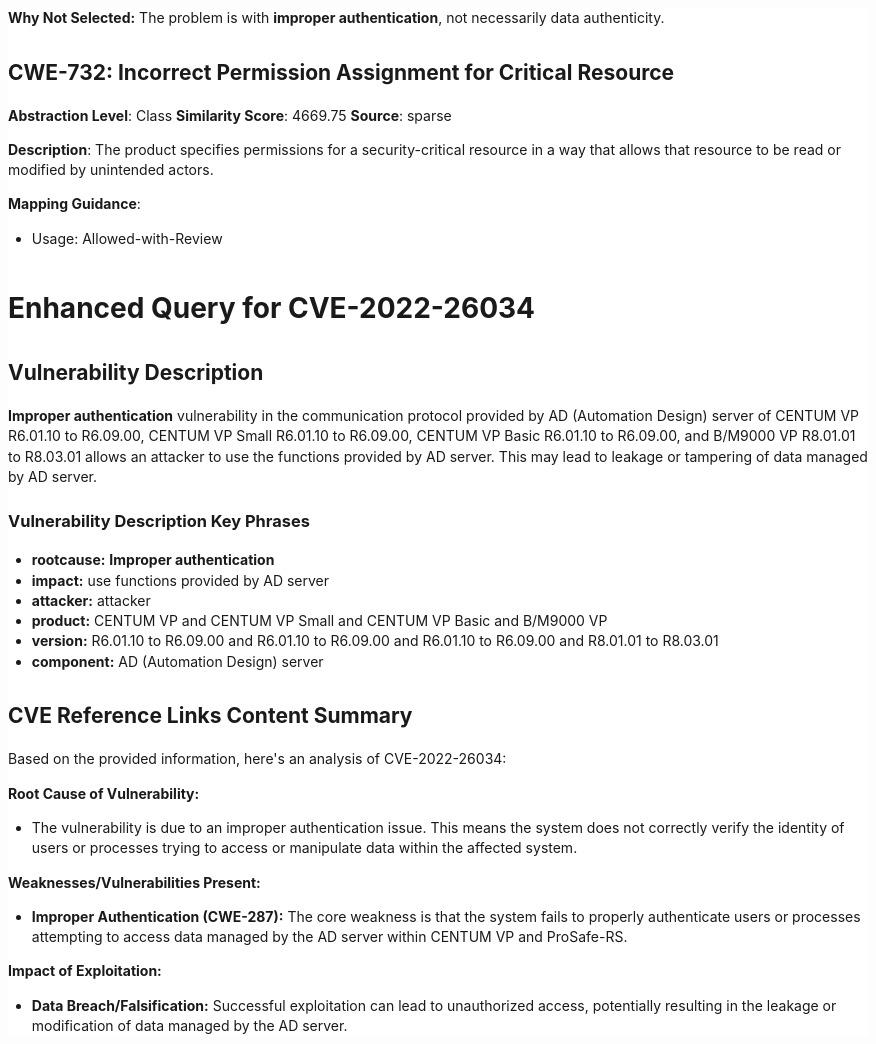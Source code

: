 **Why Not Selected:** The problem is with **improper authentication**, not necessarily data authenticity.

## CWE-732: Incorrect Permission Assignment for Critical Resource
**Abstraction Level**: Class
**Similarity Score**: 4669.75
**Source**: sparse

**Description**:
The product specifies permissions for a security-critical resource in a way that allows that resource to be read or modified by unintended actors.

**Mapping Guidance**:
- Usage: Allowed-with-Review

# Enhanced Query for CVE-2022-26034

## Vulnerability Description
**Improper authentication** vulnerability in the communication protocol provided by AD (Automation Design) server of CENTUM VP R6.01.10 to R6.09.00, CENTUM VP Small R6.01.10 to R6.09.00, CENTUM VP Basic R6.01.10 to R6.09.00, and B/M9000 VP R8.01.01 to R8.03.01 allows an attacker to use the functions provided by AD server. This may lead to leakage or tampering of data managed by AD server.

### Vulnerability Description Key Phrases
- **rootcause:** **Improper authentication**
- **impact:** use functions provided by AD server
- **attacker:** attacker
- **product:** CENTUM VP and CENTUM VP Small and CENTUM VP Basic and B/M9000 VP
- **version:** R6.01.10 to R6.09.00 and R6.01.10 to R6.09.00 and R6.01.10 to R6.09.00 and R8.01.01 to R8.03.01
- **component:** AD (Automation Design) server

## CVE Reference Links Content Summary
Based on the provided information, here's an analysis of CVE-2022-26034:

**Root Cause of Vulnerability:**

- The vulnerability is due to an improper authentication issue. This means the system does not correctly verify the identity of users or processes trying to access or manipulate data within the affected system.

**Weaknesses/Vulnerabilities Present:**

-   **Improper Authentication (CWE-287):** The core weakness is that the system fails to properly authenticate users or processes attempting to access data managed by the AD server within CENTUM VP and ProSafe-RS.

**Impact of Exploitation:**

-   **Data Breach/Falsification:** Successful exploitation can lead to unauthorized access, potentially resulting in the leakage or modification of data managed by the AD server.
